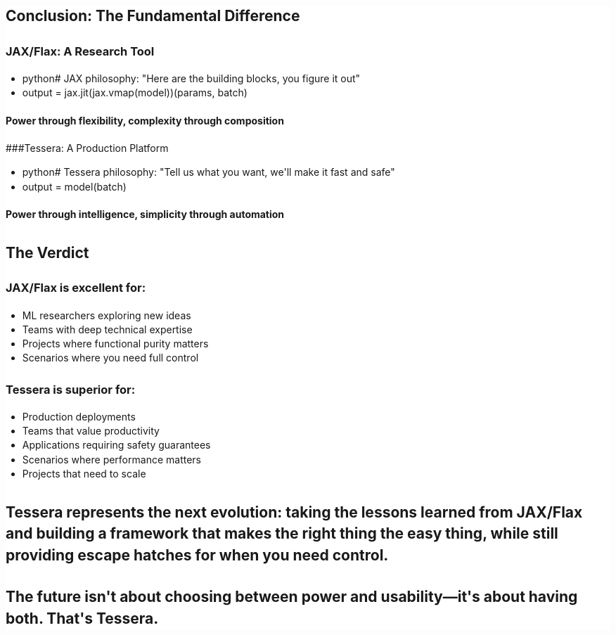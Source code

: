 ## Conclusion: The Fundamental Difference
### JAX/Flax: A Research Tool
- python# JAX philosophy: "Here are the building blocks, you figure it out"
- output = jax.jit(jax.vmap(model))(params, batch)
#### Power through flexibility, complexity through composition

###Tessera: A Production Platform
- python# Tessera philosophy: "Tell us what you want, we'll make it fast and safe"
- output = model(batch)
#### Power through intelligence, simplicity through automation

## The Verdict
### JAX/Flax is excellent for:

- ML researchers exploring new ideas
- Teams with deep technical expertise
- Projects where functional purity matters
- Scenarios where you need full control

### Tessera is superior for:

- Production deployments
- Teams that value productivity
- Applications requiring safety guarantees
- Scenarios where performance matters
- Projects that need to scale

## Tessera represents the next evolution: taking the lessons learned from JAX/Flax and building a framework that makes the right thing the easy thing, while still providing escape hatches for when you need control.
## The future isn't about choosing between power and usability—it's about having both. That's Tessera.